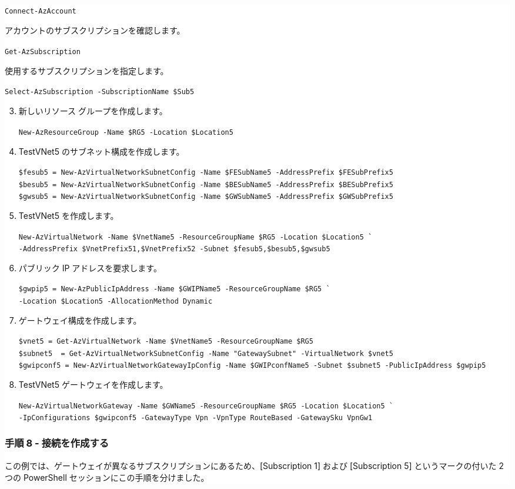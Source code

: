   ```azurepowershell-interactive
   Connect-AzAccount
   ```

   アカウントのサブスクリプションを確認します。

   ```azurepowershell-interactive
   Get-AzSubscription
   ```

   使用するサブスクリプションを指定します。

   ```azurepowershell-interactive
   Select-AzSubscription -SubscriptionName $Sub5
   ```
3. 新しいリソース グループを作成します。

   ```azurepowershell-interactive
   New-AzResourceGroup -Name $RG5 -Location $Location5
   ```
4. TestVNet5 のサブネット構成を作成します。

   ```azurepowershell-interactive
   $fesub5 = New-AzVirtualNetworkSubnetConfig -Name $FESubName5 -AddressPrefix $FESubPrefix5
   $besub5 = New-AzVirtualNetworkSubnetConfig -Name $BESubName5 -AddressPrefix $BESubPrefix5
   $gwsub5 = New-AzVirtualNetworkSubnetConfig -Name $GWSubName5 -AddressPrefix $GWSubPrefix5
   ```
5. TestVNet5 を作成します。

   ```azurepowershell-interactive
   New-AzVirtualNetwork -Name $VnetName5 -ResourceGroupName $RG5 -Location $Location5 `
   -AddressPrefix $VnetPrefix51,$VnetPrefix52 -Subnet $fesub5,$besub5,$gwsub5
   ```
6. パブリック IP アドレスを要求します。

   ```azurepowershell-interactive
   $gwpip5 = New-AzPublicIpAddress -Name $GWIPName5 -ResourceGroupName $RG5 `
   -Location $Location5 -AllocationMethod Dynamic
   ```
7. ゲートウェイ構成を作成します。

   ```azurepowershell-interactive
   $vnet5 = Get-AzVirtualNetwork -Name $VnetName5 -ResourceGroupName $RG5
   $subnet5  = Get-AzVirtualNetworkSubnetConfig -Name "GatewaySubnet" -VirtualNetwork $vnet5
   $gwipconf5 = New-AzVirtualNetworkGatewayIpConfig -Name $GWIPconfName5 -Subnet $subnet5 -PublicIpAddress $gwpip5
   ```
8. TestVNet5 ゲートウェイを作成します。

   ```azurepowershell-interactive
   New-AzVirtualNetworkGateway -Name $GWName5 -ResourceGroupName $RG5 -Location $Location5 `
   -IpConfigurations $gwipconf5 -GatewayType Vpn -VpnType RouteBased -GatewaySku VpnGw1
   ```

### <a name="step-8---create-the-connections"></a>手順 8 - 接続を作成する

この例では、ゲートウェイが異なるサブスクリプションにあるため、[Subscription 1] および [Subscription 5] というマークの付いた 2 つの PowerShell セッションにこの手順を分けました。

